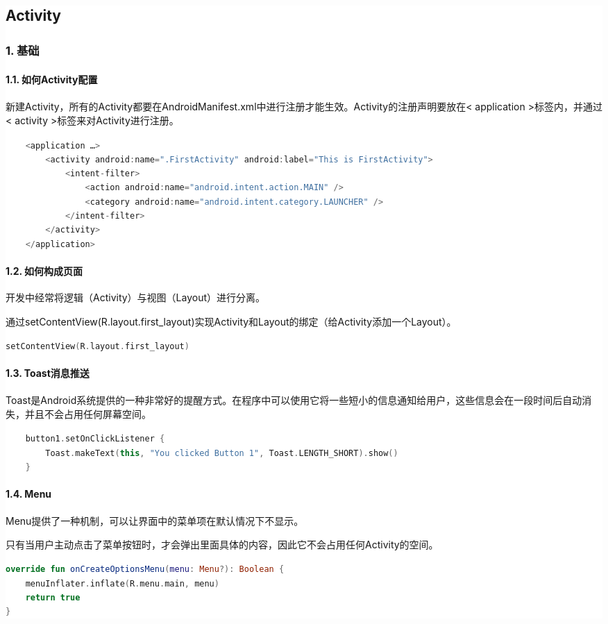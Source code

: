 

## Activity

### 1. 基础

#### 1.1. 如何Activity配置

新建Activity，所有的Activity都要在AndroidManifest.xml中进行注册才能生效。Activity的注册声明要放在< application >标签内，并通过< activity >标签来对Activity进行注册。

```kotlin
	<application …>
        <activity android:name=".FirstActivity" android:label="This is FirstActivity">
            <intent-filter>
                <action android:name="android.intent.action.MAIN" />
                <category android:name="android.intent.category.LAUNCHER" />
            </intent-filter>
        </activity>
    </application>
```



#### 1.2. 如何构成页面

开发中经常将逻辑（Activity）与视图（Layout）进行分离。

通过setContentView(R.layout.first_layout)实现Activity和Layout的绑定（给Activity添加一个Layout）。

```kotlin
setContentView(R.layout.first_layout)
```



#### 1.3. Toast消息推送

Toast是Android系统提供的一种非常好的提醒方式。在程序中可以使用它将一些短小的信息通知给用户，这些信息会在一段时间后自动消失，并且不会占用任何屏幕空间。

```kotlin
	button1.setOnClickListener {
        Toast.makeText(this, "You clicked Button 1", Toast.LENGTH_SHORT).show()
    }
```

#### 1.4. Menu

Menu提供了一种机制，可以让界面中的菜单项在默认情况下不显示。

只有当用户主动点击了菜单按钮时，才会弹出里面具体的内容，因此它不会占用任何Activity的空间。

```kotlin
override fun onCreateOptionsMenu(menu: Menu?): Boolean {
    menuInflater.inflate(R.menu.main, menu)
    return true
}
```
